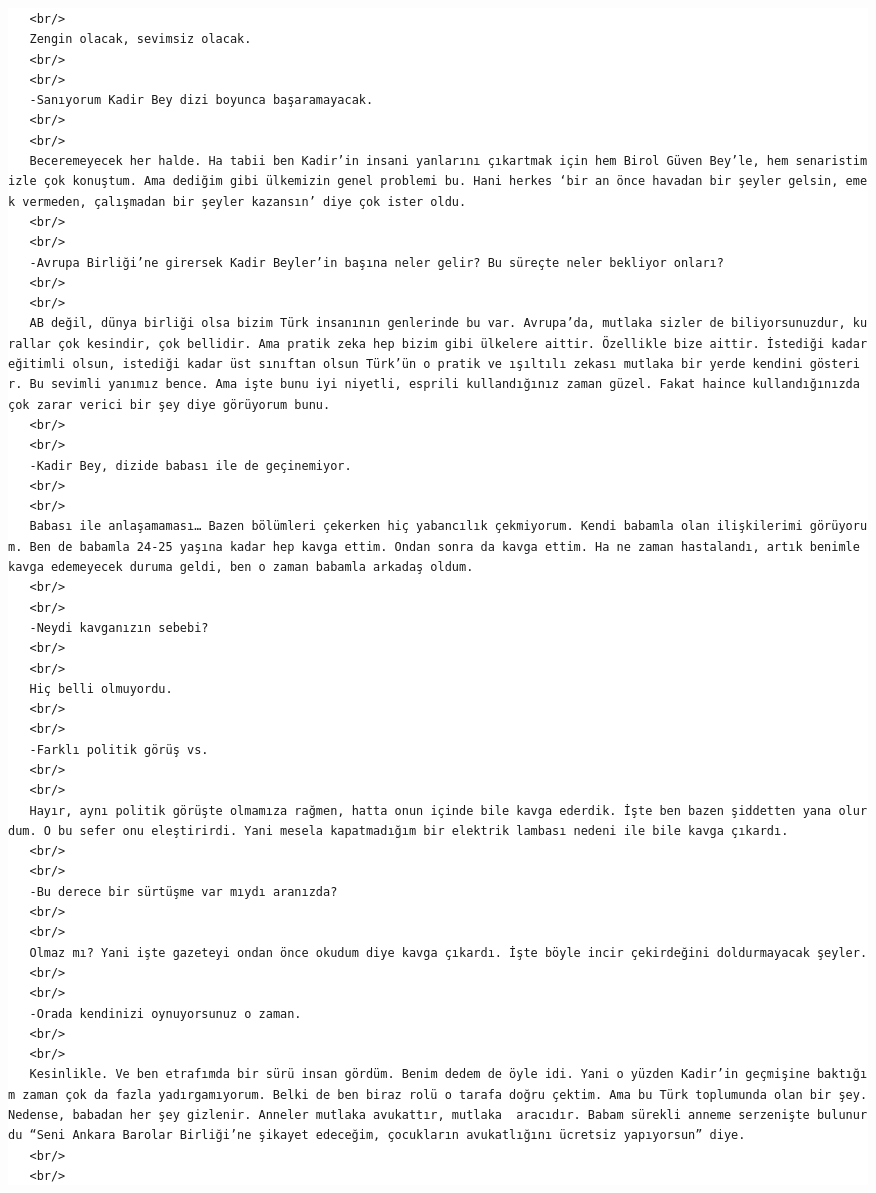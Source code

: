        <br/>
       Zengin olacak, sevimsiz olacak.
       <br/>
       <br/>
       -Sanıyorum Kadir Bey dizi boyunca başaramayacak.
       <br/>
       <br/>
       Beceremeyecek her halde. Ha tabii ben Kadir’in insani yanlarını çıkartmak için hem Birol Güven Bey’le, hem senaristimizle çok konuştum. Ama dediğim gibi ülkemizin genel problemi bu. Hani herkes ‘bir an önce havadan bir şeyler gelsin, emek vermeden, çalışmadan bir şeyler kazansın’ diye çok ister oldu.
       <br/>
       <br/>
       -Avrupa Birliği’ne girersek Kadir Beyler’in başına neler gelir? Bu süreçte neler bekliyor onları?
       <br/>
       <br/>
       AB değil, dünya birliği olsa bizim Türk insanının genlerinde bu var. Avrupa’da, mutlaka sizler de biliyorsunuzdur, kurallar çok kesindir, çok bellidir. Ama pratik zeka hep bizim gibi ülkelere aittir. Özellikle bize aittir. İstediği kadar eğitimli olsun, istediği kadar üst sınıftan olsun Türk’ün o pratik ve ışıltılı zekası mutlaka bir yerde kendini gösterir. Bu sevimli yanımız bence. Ama işte bunu iyi niyetli, esprili kullandığınız zaman güzel. Fakat haince kullandığınızda çok zarar verici bir şey diye görüyorum bunu.
       <br/>
       <br/>
       -Kadir Bey, dizide babası ile de geçinemiyor.
       <br/>
       <br/>
       Babası ile anlaşamaması… Bazen bölümleri çekerken hiç yabancılık çekmiyorum. Kendi babamla olan ilişkilerimi görüyorum. Ben de babamla 24-25 yaşına kadar hep kavga ettim. Ondan sonra da kavga ettim. Ha ne zaman hastalandı, artık benimle kavga edemeyecek duruma geldi, ben o zaman babamla arkadaş oldum.
       <br/>
       <br/>
       -Neydi kavganızın sebebi?
       <br/>
       <br/>
       Hiç belli olmuyordu.
       <br/>
       <br/>
       -Farklı politik görüş vs.
       <br/>
       <br/>
       Hayır, aynı politik görüşte olmamıza rağmen, hatta onun içinde bile kavga ederdik. İşte ben bazen şiddetten yana olurdum. O bu sefer onu eleştirirdi. Yani mesela kapatmadığım bir elektrik lambası nedeni ile bile kavga çıkardı.
       <br/>
       <br/>
       -Bu derece bir sürtüşme var mıydı aranızda?
       <br/>
       <br/>
       Olmaz mı? Yani işte gazeteyi ondan önce okudum diye kavga çıkardı. İşte böyle incir çekirdeğini doldurmayacak şeyler.
       <br/>
       <br/>
       -Orada kendinizi oynuyorsunuz o zaman.
       <br/>
       <br/>
       Kesinlikle. Ve ben etrafımda bir sürü insan gördüm. Benim dedem de öyle idi. Yani o yüzden Kadir’in geçmişine baktığım zaman çok da fazla yadırgamıyorum. Belki de ben biraz rolü o tarafa doğru çektim. Ama bu Türk toplumunda olan bir şey. Nedense, babadan her şey gizlenir. Anneler mutlaka avukattır, mutlaka  aracıdır. Babam sürekli anneme serzenişte bulunurdu “Seni Ankara Barolar Birliği’ne şikayet edeceğim, çocukların avukatlığını ücretsiz yapıyorsun” diye.
       <br/>
       <br/>